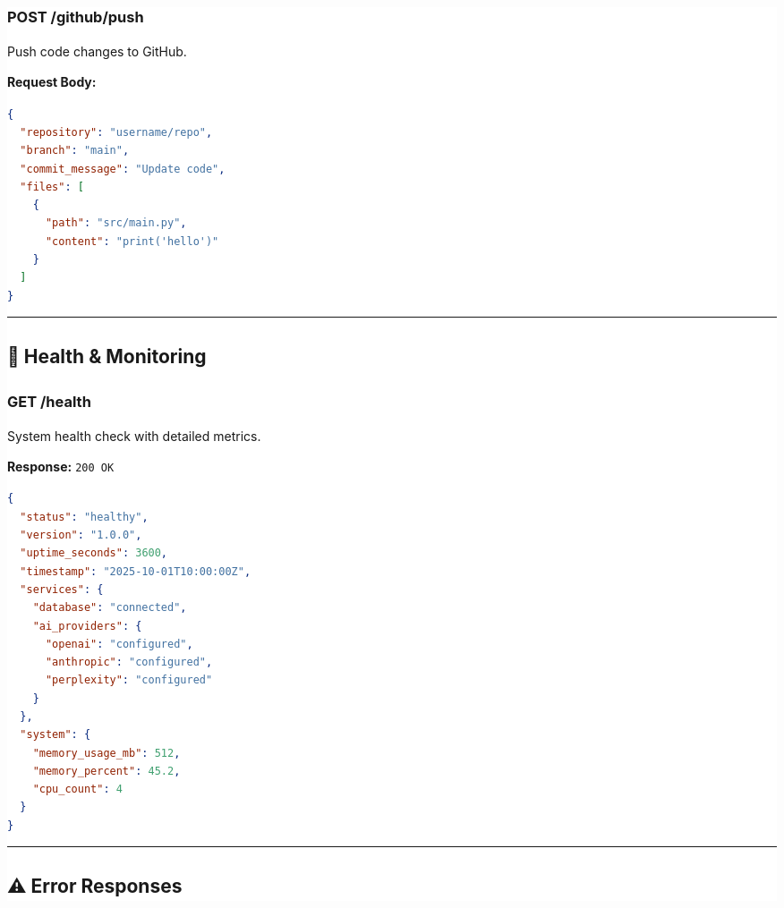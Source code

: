 
### POST /github/push
Push code changes to GitHub.

**Request Body:**
```json
{
  "repository": "username/repo",
  "branch": "main",
  "commit_message": "Update code",
  "files": [
    {
      "path": "src/main.py",
      "content": "print('hello')"
    }
  ]
}
```

---

## 🏥 Health & Monitoring

### GET /health
System health check with detailed metrics.

**Response:** `200 OK`
```json
{
  "status": "healthy",
  "version": "1.0.0",
  "uptime_seconds": 3600,
  "timestamp": "2025-10-01T10:00:00Z",
  "services": {
    "database": "connected",
    "ai_providers": {
      "openai": "configured",
      "anthropic": "configured",
      "perplexity": "configured"
    }
  },
  "system": {
    "memory_usage_mb": 512,
    "memory_percent": 45.2,
    "cpu_count": 4
  }
}
```

---

## ⚠️ Error Responses
